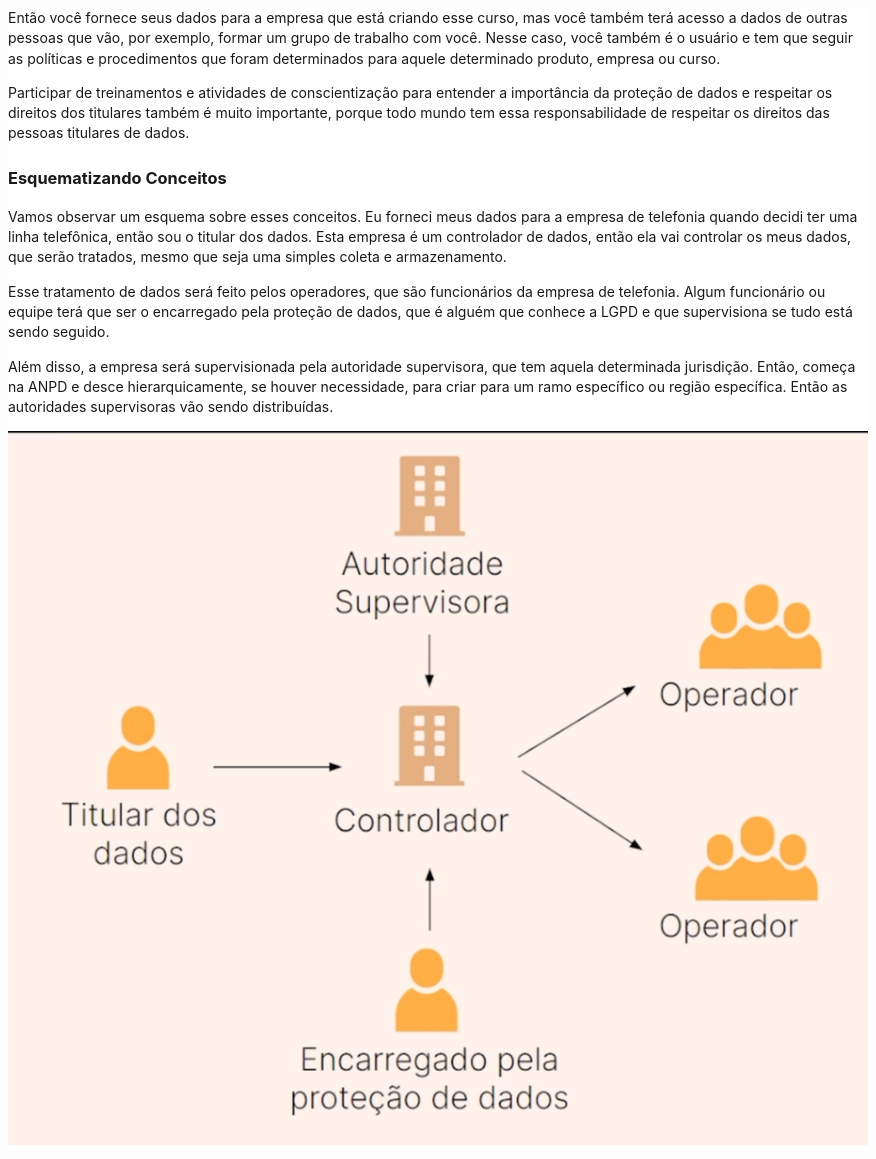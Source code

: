 Então você fornece seus dados para a empresa que está criando esse curso, mas você também terá acesso a dados de outras pessoas que vão, por exemplo, formar um grupo de trabalho com você. Nesse caso, você também é o usuário e tem que seguir as políticas e procedimentos que foram determinados para aquele determinado produto, empresa ou curso.

Participar de treinamentos e atividades de conscientização para entender a importância da proteção de dados e respeitar os direitos dos titulares também é muito importante, porque todo mundo tem essa responsabilidade de respeitar os direitos das pessoas titulares de dados.

### Esquematizando Conceitos

Vamos observar um esquema sobre esses conceitos. Eu forneci meus dados para a empresa de telefonia quando decidi ter uma linha telefônica, então sou o titular dos dados. Esta empresa é um controlador de dados, então ela vai controlar os meus dados, que serão tratados, mesmo que seja uma simples coleta e armazenamento.

Esse tratamento de dados será feito pelos operadores, que são funcionários da empresa de telefonia. Algum funcionário ou equipe terá que ser o encarregado pela proteção de dados, que é alguém que conhece a LGPD e que supervisiona se tudo está sendo seguido.

Além disso, a empresa será supervisionada pela autoridade supervisora, que tem aquela determinada jurisdição. Então, começa na ANPD e desce hierarquicamente, se houver necessidade, para criar para um ramo específico ou região específica. Então as autoridades supervisoras vão sendo distribuídas.

![alt text](imgs/9701811a-fe3c-4ec3-901f-f01a527dc5c5.webp)
